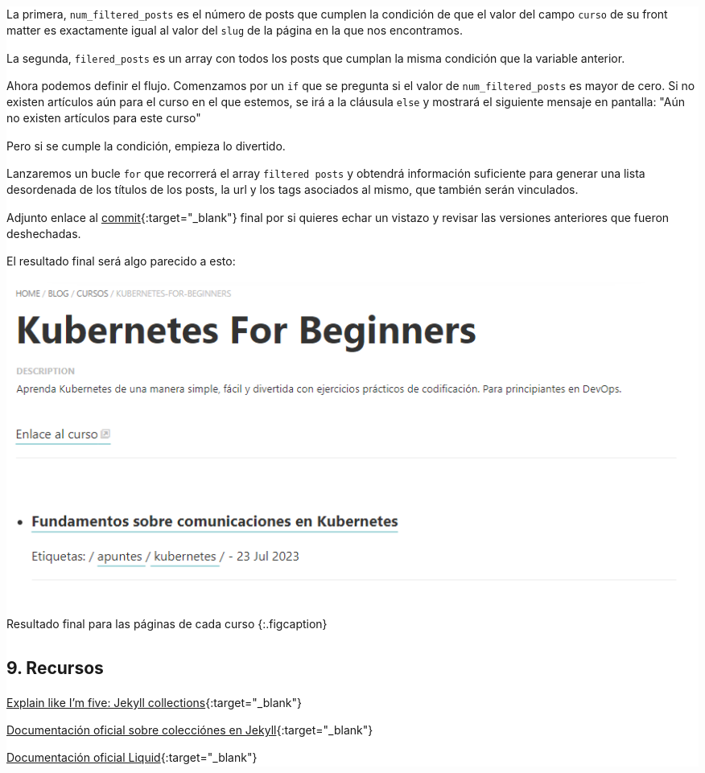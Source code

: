 La primera, `num_filtered_posts` es el número de posts que cumplen la condición de que el valor del campo `curso` de su front matter es exactamente igual al valor del `slug` de la página en la que nos encontramos. 

La segunda, `filered_posts` es un array con todos los posts que cumplan la misma condición que la variable anterior.

Ahora podemos definir el flujo. Comenzamos por un `if` que se pregunta si el valor de `num_filtered_posts` es mayor de cero. Si no existen artículos aún para el curso en el que estemos, se irá a la cláusula `else` y mostrará el siguiente mensaje en pantalla: "Aún no existen artículos para este curso"

Pero si se cumple la condición, empieza lo divertido.

Lanzaremos un bucle `for` que recorrerá el array `filtered posts` y obtendrá información suficiente para generar una lista desordenada de los títulos de los posts, la url y los tags asociados al mismo, que también serán vinculados. 

Adjunto enlace al [commit](https://github.com/amc1981/web-personal/commit/71d6cb23ffea4ead5ea97667a9036ec59e8f28a7?diff=split){:target="_blank"} final por si quieres echar un vistazo y revisar las versiones anteriores que fueron deshechadas.

El resultado final será algo parecido a esto:

![Detalle del resultado del código de blog_by_curso.html](/assets/img/blog/blog_by_curso_output.png "Resultado final para las páginas de cada curso")

Resultado final para las páginas de cada curso
{:.figcaption}

## 9. Recursos

[Explain like I’m five: Jekyll collections](https://ben.balter.com/2015/02/20/jekyll-collections/){:target="_blank"}

[Documentación oficial sobre colecciónes en Jekyll](https://jekyllrb.com/docs/collections/){:target="_blank"}

[Documentación oficial Liquid](https://shopify.github.io/liquid/){:target="_blank"}